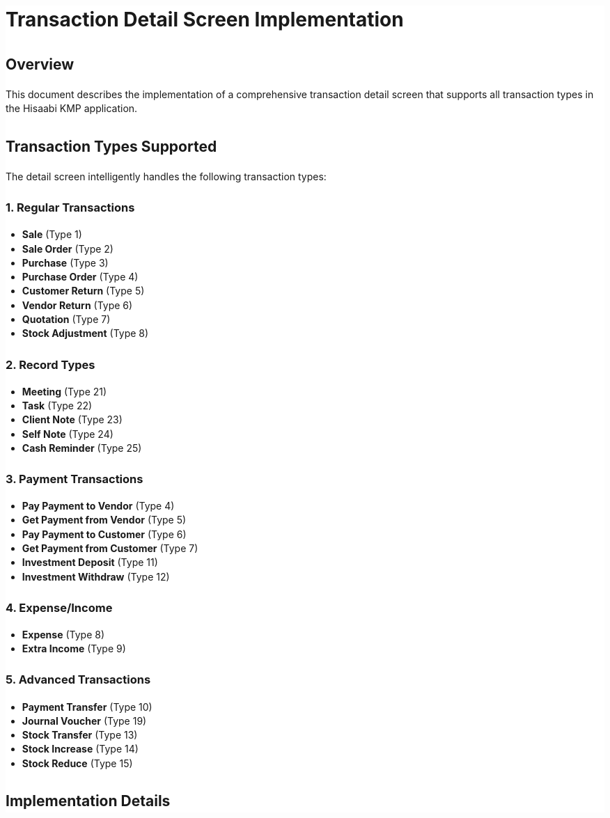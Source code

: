 # Transaction Detail Screen Implementation

## Overview
This document describes the implementation of a comprehensive transaction detail screen that supports all transaction types in the Hisaabi KMP application.

## Transaction Types Supported

The detail screen intelligently handles the following transaction types:

### 1. Regular Transactions
- **Sale** (Type 1)
- **Sale Order** (Type 2)
- **Purchase** (Type 3)
- **Purchase Order** (Type 4)
- **Customer Return** (Type 5)
- **Vendor Return** (Type 6)
- **Quotation** (Type 7)
- **Stock Adjustment** (Type 8)

### 2. Record Types
- **Meeting** (Type 21)
- **Task** (Type 22)
- **Client Note** (Type 23)
- **Self Note** (Type 24)
- **Cash Reminder** (Type 25)

### 3. Payment Transactions
- **Pay Payment to Vendor** (Type 4)
- **Get Payment from Vendor** (Type 5)
- **Pay Payment to Customer** (Type 6)
- **Get Payment from Customer** (Type 7)
- **Investment Deposit** (Type 11)
- **Investment Withdraw** (Type 12)

### 4. Expense/Income
- **Expense** (Type 8)
- **Extra Income** (Type 9)

### 5. Advanced Transactions
- **Payment Transfer** (Type 10)
- **Journal Voucher** (Type 19)
- **Stock Transfer** (Type 13)
- **Stock Increase** (Type 14)
- **Stock Reduce** (Type 15)

## Implementation Details
